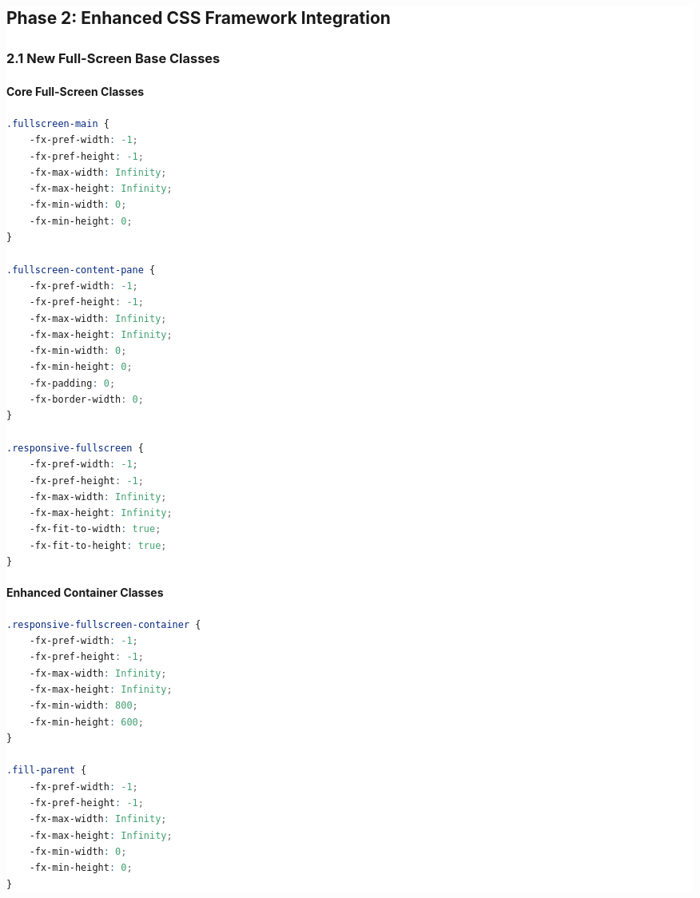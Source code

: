 
## **Phase 2: Enhanced CSS Framework Integration**

### **2.1 New Full-Screen Base Classes**

#### **Core Full-Screen Classes**
```css
.fullscreen-main {
    -fx-pref-width: -1;
    -fx-pref-height: -1;
    -fx-max-width: Infinity;
    -fx-max-height: Infinity;
    -fx-min-width: 0;
    -fx-min-height: 0;
}

.fullscreen-content-pane {
    -fx-pref-width: -1;
    -fx-pref-height: -1;
    -fx-max-width: Infinity;
    -fx-max-height: Infinity;
    -fx-min-width: 0;
    -fx-min-height: 0;
    -fx-padding: 0;
    -fx-border-width: 0;
}

.responsive-fullscreen {
    -fx-pref-width: -1;
    -fx-pref-height: -1;
    -fx-max-width: Infinity;
    -fx-max-height: Infinity;
    -fx-fit-to-width: true;
    -fx-fit-to-height: true;
}
```

#### **Enhanced Container Classes**
```css
.responsive-fullscreen-container {
    -fx-pref-width: -1;
    -fx-pref-height: -1;
    -fx-max-width: Infinity;
    -fx-max-height: Infinity;
    -fx-min-width: 800;
    -fx-min-height: 600;
}

.fill-parent {
    -fx-pref-width: -1;
    -fx-pref-height: -1;
    -fx-max-width: Infinity;
    -fx-max-height: Infinity;
    -fx-min-width: 0;
    -fx-min-height: 0;
}
```
